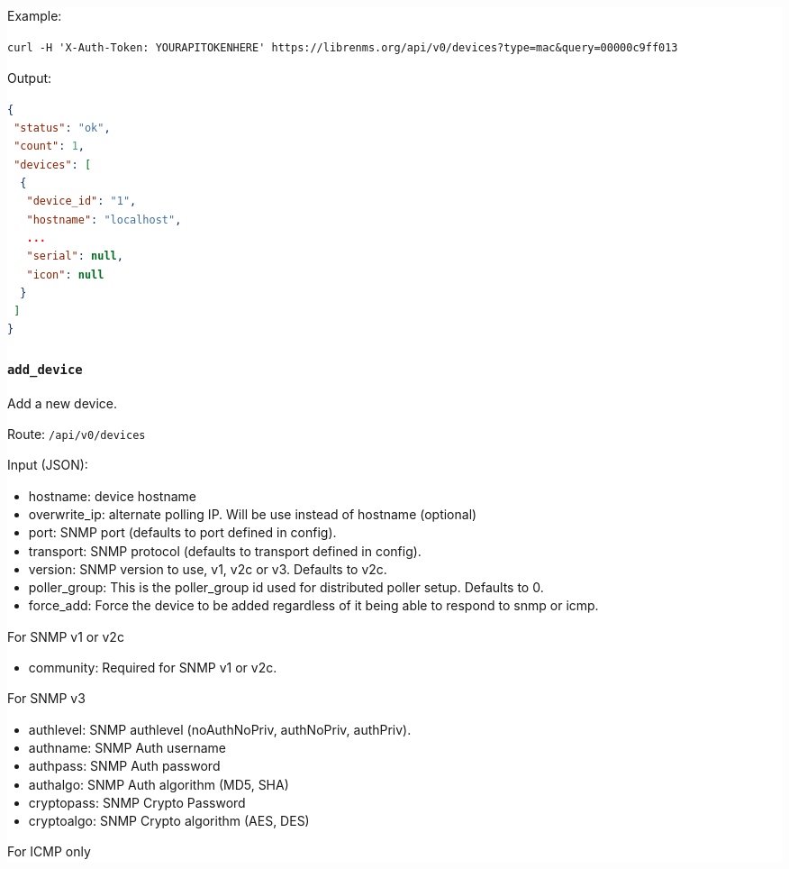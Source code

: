 Example:

```curl
curl -H 'X-Auth-Token: YOURAPITOKENHERE' https://librenms.org/api/v0/devices?type=mac&query=00000c9ff013
```

Output:

```json
{
 "status": "ok",
 "count": 1,
 "devices": [
  {
   "device_id": "1",
   "hostname": "localhost",
   ...
   "serial": null,
   "icon": null
  }
 ]
}
```

### `add_device`

Add a new device.

Route: `/api/v0/devices`

Input (JSON):

- hostname: device hostname
- overwrite_ip: alternate polling IP. Will be use instead of hostname (optional)
- port: SNMP port (defaults to port defined in config).
- transport: SNMP protocol (defaults to transport defined in config).
- version: SNMP version to use, v1, v2c or v3. Defaults to v2c.
- poller_group: This is the poller_group id used for distributed
  poller setup. Defaults to 0.
- force_add: Force the device to be added regardless of it being able
  to respond to snmp or icmp.

For SNMP v1 or v2c

- community: Required for SNMP v1 or v2c.

For SNMP v3

- authlevel: SNMP authlevel (noAuthNoPriv, authNoPriv, authPriv).
- authname: SNMP Auth username
- authpass: SNMP Auth password
- authalgo: SNMP Auth algorithm (MD5, SHA)
- cryptopass: SNMP Crypto Password
- cryptoalgo: SNMP Crypto algorithm (AES, DES)

For ICMP only
